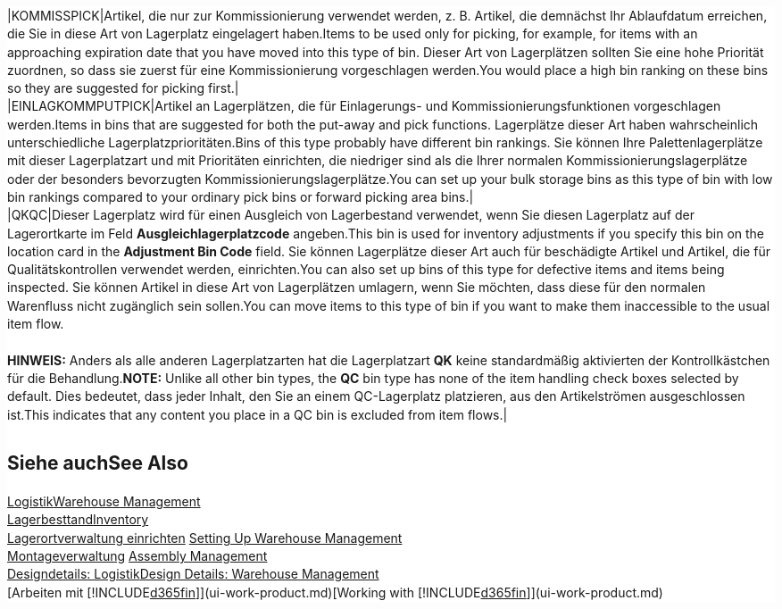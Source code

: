 |<span data-ttu-id="dc756-129">KOMMISS</span><span class="sxs-lookup"><span data-stu-id="dc756-129">PICK</span></span>|<span data-ttu-id="dc756-130">Artikel, die nur zur Kommissionierung verwendet werden, z. B. Artikel, die demnächst Ihr Ablaufdatum erreichen, die Sie in diese Art von Lagerplatz eingelagert haben.</span><span class="sxs-lookup"><span data-stu-id="dc756-130">Items to be used only for picking, for example, for items with an approaching expiration date that you have moved into this type of bin.</span></span> <span data-ttu-id="dc756-131">Dieser Art von Lagerplätzen sollten Sie eine hohe Priorität zuordnen, so dass sie zuerst für eine Kommissionierung vorgeschlagen werden.</span><span class="sxs-lookup"><span data-stu-id="dc756-131">You would place a high bin ranking on these bins so they are suggested for picking first.</span></span>|  
|<span data-ttu-id="dc756-132">EINLAGKOMM</span><span class="sxs-lookup"><span data-stu-id="dc756-132">PUTPICK</span></span>|<span data-ttu-id="dc756-133">Artikel an Lagerplätzen, die für Einlagerungs- und Kommissionierungsfunktionen vorgeschlagen werden.</span><span class="sxs-lookup"><span data-stu-id="dc756-133">Items in bins that are suggested for both the put-away and pick functions.</span></span> <span data-ttu-id="dc756-134">Lagerplätze dieser Art haben wahrscheinlich unterschiedliche Lagerplatzprioritäten.</span><span class="sxs-lookup"><span data-stu-id="dc756-134">Bins of this type probably have different bin rankings.</span></span> <span data-ttu-id="dc756-135">Sie können Ihre Palettenlagerplätze mit dieser Lagerplatzart und mit Prioritäten einrichten, die niedriger sind als die Ihrer normalen Kommissionierungslagerplätze oder der besonders bevorzugten Kommissionierungslagerplätze.</span><span class="sxs-lookup"><span data-stu-id="dc756-135">You can set up your bulk storage bins as this type of bin with low bin rankings compared to your ordinary pick bins or forward picking area bins.</span></span>|  
|<span data-ttu-id="dc756-136">QK</span><span class="sxs-lookup"><span data-stu-id="dc756-136">QC</span></span>|<span data-ttu-id="dc756-137">Dieser Lagerplatz wird für einen Ausgleich von Lagerbestand verwendet, wenn Sie diesen Lagerplatz auf der Lagerortkarte im Feld **Ausgleichlagerplatzcode** angeben.</span><span class="sxs-lookup"><span data-stu-id="dc756-137">This bin is used for inventory adjustments if you specify this bin on the location card in the **Adjustment Bin Code** field.</span></span> <span data-ttu-id="dc756-138">Sie können Lagerplätze dieser Art auch für beschädigte Artikel und Artikel, die für Qualitätskontrollen verwendet werden, einrichten.</span><span class="sxs-lookup"><span data-stu-id="dc756-138">You can also set up bins of this type for defective items and items being inspected.</span></span> <span data-ttu-id="dc756-139">Sie können Artikel in diese Art von Lagerplätzen umlagern, wenn Sie möchten, dass diese für den normalen Warenfluss nicht zugänglich sein sollen.</span><span class="sxs-lookup"><span data-stu-id="dc756-139">You can move items to this type of bin if you want to make them inaccessible to the usual item flow.</span></span><br /><br /> <span data-ttu-id="dc756-140">**HINWEIS:** Anders als alle anderen Lagerplatzarten hat die Lagerplatzart **QK** keine standardmäßig aktivierten der Kontrollkästchen für die Behandlung.</span><span class="sxs-lookup"><span data-stu-id="dc756-140">**NOTE:** Unlike all other bin types, the **QC** bin type has none of the item handling check boxes selected by default.</span></span> <span data-ttu-id="dc756-141">Dies bedeutet, dass jeder Inhalt, den Sie an einem QC-Lagerplatz platzieren, aus den Artikelströmen ausgeschlossen ist.</span><span class="sxs-lookup"><span data-stu-id="dc756-141">This indicates that any content you place in a QC bin is excluded from item flows.</span></span>|  

## <a name="see-also"></a><span data-ttu-id="dc756-142">Siehe auch</span><span class="sxs-lookup"><span data-stu-id="dc756-142">See Also</span></span>
[<span data-ttu-id="dc756-143">Logistik</span><span class="sxs-lookup"><span data-stu-id="dc756-143">Warehouse Management</span></span>](warehouse-manage-warehouse.md)  
[<span data-ttu-id="dc756-144">Lagerbesttand</span><span class="sxs-lookup"><span data-stu-id="dc756-144">Inventory</span></span>](inventory-manage-inventory.md)  
<span data-ttu-id="dc756-145">[Lagerortverwaltung einrichten](warehouse-setup-warehouse.md)   </span><span class="sxs-lookup"><span data-stu-id="dc756-145">[Setting Up Warehouse Management](warehouse-setup-warehouse.md)   </span></span>  
<span data-ttu-id="dc756-146">[Montageverwaltung](assembly-assemble-items.md)  </span><span class="sxs-lookup"><span data-stu-id="dc756-146">[Assembly Management](assembly-assemble-items.md)  </span></span>  
[<span data-ttu-id="dc756-147">Designdetails: Logistik</span><span class="sxs-lookup"><span data-stu-id="dc756-147">Design Details: Warehouse Management</span></span>](design-details-warehouse-management.md)  
<span data-ttu-id="dc756-148">[Arbeiten mit [!INCLUDE[d365fin](includes/d365fin_md.md)]](ui-work-product.md)</span><span class="sxs-lookup"><span data-stu-id="dc756-148">[Working with [!INCLUDE[d365fin](includes/d365fin_md.md)]](ui-work-product.md)</span></span>

